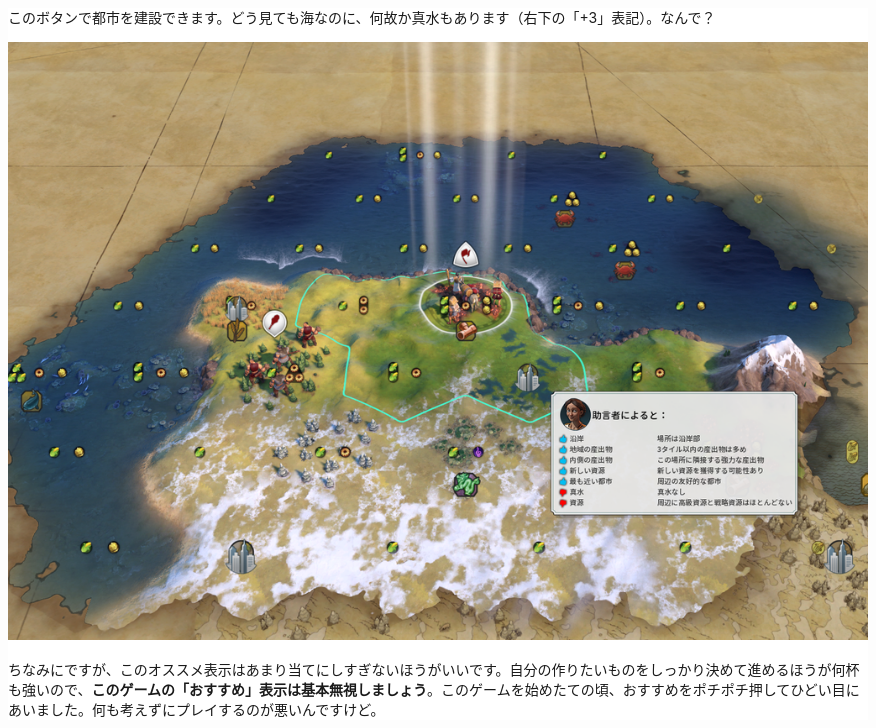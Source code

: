 このボタンで都市を建設できます。どう見ても海なのに、何故か真水もあります（右下の「+3」表記）。なんで？

![都市のおすすめ](image-15.png)

ちなみにですが、このオススメ表示はあまり当てにしすぎないほうがいいです。自分の作りたいものをしっかり決めて進めるほうが何杯も強いので、**このゲームの「おすすめ」表示は基本無視しましょう**。このゲームを始めたての頃、おすすめをポチポチ押してひどい目にあいました。何も考えずにプレイするのが悪いんですけど。

